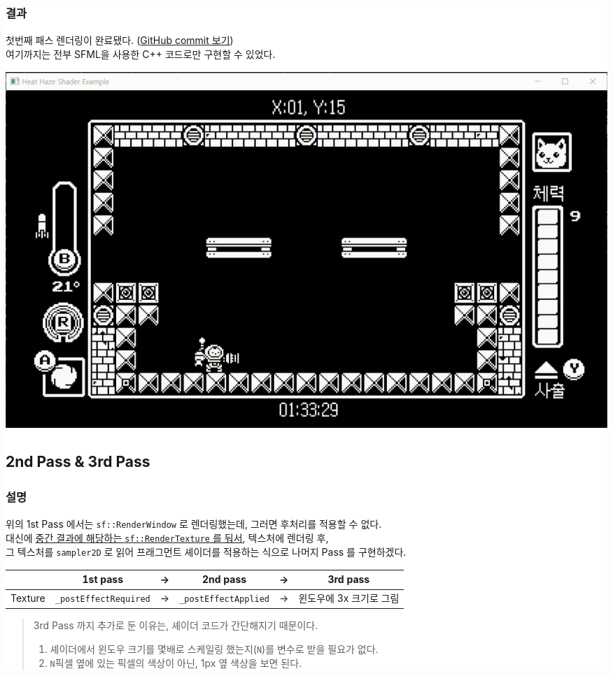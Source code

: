 ### 결과

첫번째 패스 렌더링이 완료됐다. ([GitHub commit 보기](https://github.com/copyrat90/sfml-practice/tree/71ce65fa6065ae7590ac5e267f9ca9e1167c4ab7))\
여기까지는 전부 SFML을 사용한 C++ 코드로만 구현할 수 있었다.

![](/assets/img/posts/2022-12-11-heat-haze-frag-shader/03.gif)



## 2nd Pass & 3rd Pass

### 설명

위의 1st Pass 에서는 `sf::RenderWindow` 로 렌더링했는데, 그러면 후처리를 적용할 수 없다.\
대신에 [중간 결과에 해당하는 `sf::RenderTexture` 를 둬서](https://github.com/copyrat90/sfml-practice/blob/699d262bd2baaef8377c04c9cf27c4ff1cfc04ca/src/Game.hpp#L37-L38), 텍스처에 렌더링 후,\
그 텍스처를 `sampler2D` 로 읽어 프래그먼트 셰이더를 적용하는 식으로 나머지 Pass 를 구현하겠다.

||1st pass|→|2nd pass|→|3rd pass|
|---|---|---|---|---|---|
|Texture| `_postEffectRequired`|→|`_postEffectApplied`|→|윈도우에 3x 크기로 그림|

> 3rd Pass 까지 추가로 둔 이유는, 셰이더 코드가 간단해지기 때문이다.
> 1. 셰이더에서 윈도우 크기를 몇배로 스케일링 했는지(`N`)를 변수로 받을 필요가 없다.
> 2. `N`픽셀 옆에 있는 픽셀의 색상이 아닌, 1px 옆 색상을 보면 된다.
